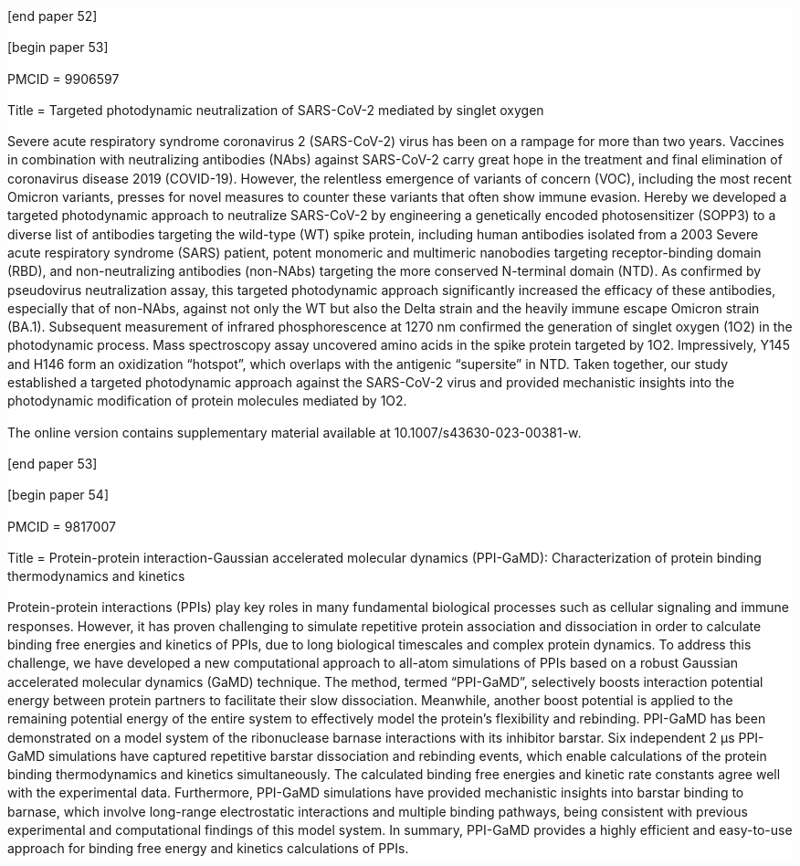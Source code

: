 [end paper 52]

[begin paper 53]

PMCID = 9906597

Title = Targeted photodynamic neutralization of SARS-CoV-2 mediated by singlet oxygen

Severe acute respiratory syndrome coronavirus 2 (SARS-CoV-2) virus has been on a rampage for more than two years. Vaccines in combination with neutralizing antibodies (NAbs) against SARS-CoV-2 carry great hope in the treatment and final elimination of coronavirus disease 2019 (COVID-19). However, the relentless emergence of variants of concern (VOC), including the most recent Omicron variants, presses for novel measures to counter these variants that often show immune evasion. Hereby we developed a targeted photodynamic approach to neutralize SARS-CoV-2 by engineering a genetically encoded photosensitizer (SOPP3) to a diverse list of antibodies targeting the wild-type (WT) spike protein, including human antibodies isolated from a 2003 Severe acute respiratory syndrome (SARS) patient, potent monomeric and multimeric nanobodies targeting receptor-binding domain (RBD), and non-neutralizing antibodies (non-NAbs) targeting the more conserved N-terminal domain (NTD). As confirmed by pseudovirus neutralization assay, this targeted photodynamic approach significantly increased the efficacy of these antibodies, especially that of non-NAbs, against not only the WT but also the Delta strain and the heavily immune escape Omicron strain (BA.1). Subsequent measurement of infrared phosphorescence at 1270 nm confirmed the generation of singlet oxygen (1O2) in the photodynamic process. Mass spectroscopy assay uncovered amino acids in the spike protein targeted by 1O2. Impressively, Y145 and H146 form an oxidization “hotspot”, which overlaps with the antigenic “supersite” in NTD. Taken together, our study established a targeted photodynamic approach against the SARS-CoV-2 virus and provided mechanistic insights into the photodynamic modification of protein molecules mediated by 1O2.

The online version contains supplementary material available at 10.1007/s43630-023-00381-w.

[end paper 53]

[begin paper 54]

PMCID = 9817007

Title = Protein-protein interaction-Gaussian accelerated molecular dynamics (PPI-GaMD): Characterization of protein binding thermodynamics and kinetics

Protein-protein interactions (PPIs) play key roles in many fundamental biological processes such as cellular signaling and immune responses. However, it has proven challenging to simulate repetitive protein association and dissociation in order to calculate binding free energies and kinetics of PPIs, due to long biological timescales and complex protein dynamics. To address this challenge, we have developed a new computational approach to all-atom simulations of PPIs based on a robust Gaussian accelerated molecular dynamics (GaMD) technique. The method, termed “PPI-GaMD”, selectively boosts interaction potential energy between protein partners to facilitate their slow dissociation. Meanwhile, another boost potential is applied to the remaining potential energy of the entire system to effectively model the protein’s flexibility and rebinding. PPI-GaMD has been demonstrated on a model system of the ribonuclease barnase interactions with its inhibitor barstar. Six independent 2 μs PPI-GaMD simulations have captured repetitive barstar dissociation and rebinding events, which enable calculations of the protein binding thermodynamics and kinetics simultaneously. The calculated binding free energies and kinetic rate constants agree well with the experimental data. Furthermore, PPI-GaMD simulations have provided mechanistic insights into barstar binding to barnase, which involve long-range electrostatic interactions and multiple binding pathways, being consistent with previous experimental and computational findings of this model system. In summary, PPI-GaMD provides a highly efficient and easy-to-use approach for binding free energy and kinetics calculations of PPIs.

